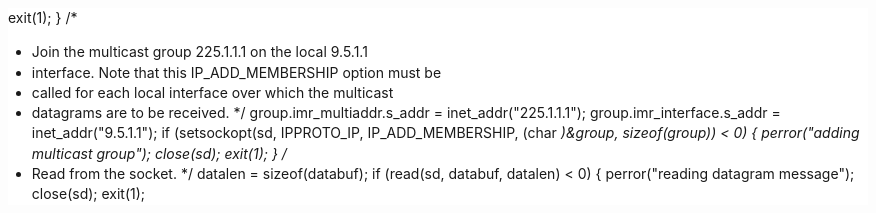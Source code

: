  exit(1);
 }
 /*
 * Join the multicast group 225.1.1.1 on the local 9.5.1.1
 * interface. Note that this IP_ADD_MEMBERSHIP option must be
 * called for each local interface over which the multicast
 * datagrams are to be received.
 */
 group.imr_multiaddr.s_addr = inet_addr("225.1.1.1");
 group.imr_interface.s_addr = inet_addr("9.5.1.1");
 if (setsockopt(sd, IPPROTO_IP, IP_ADD_MEMBERSHIP, (char *)&group, sizeof(group)) < 0) {
 perror("adding multicast group");
 close(sd);
 exit(1);
 }
 /*
 * Read from the socket.
 */
 datalen = sizeof(databuf);
 if (read(sd, databuf, datalen) < 0) {
 perror("reading datagram message");
 close(sd);
 exit(1);



